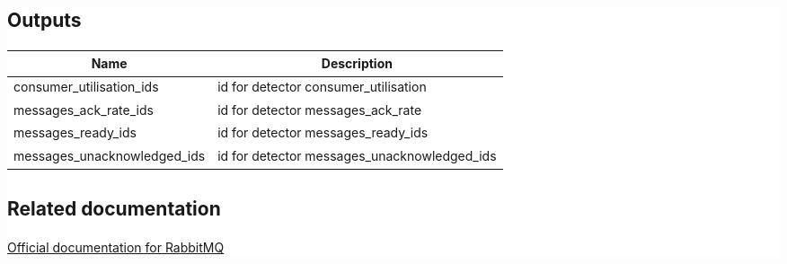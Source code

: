 ## Outputs

| Name | Description |
|------|-------------|
| consumer\_utilisation\_ids | id for detector consumer\_utilisation |
| messages\_ack\_rate\_ids | id for detector messages\_ack\_rate |
| messages\_ready\_ids | id for detector messages\_ready\_ids |
| messages\_unacknowledged\_ids | id for detector messages\_unacknowledged\_ids |

## Related documentation

[Official documentation for RabbitMQ](https://docs.signalfx.com/en/latest/integrations/agent/monitors/collectd-rabbitmq.html)
